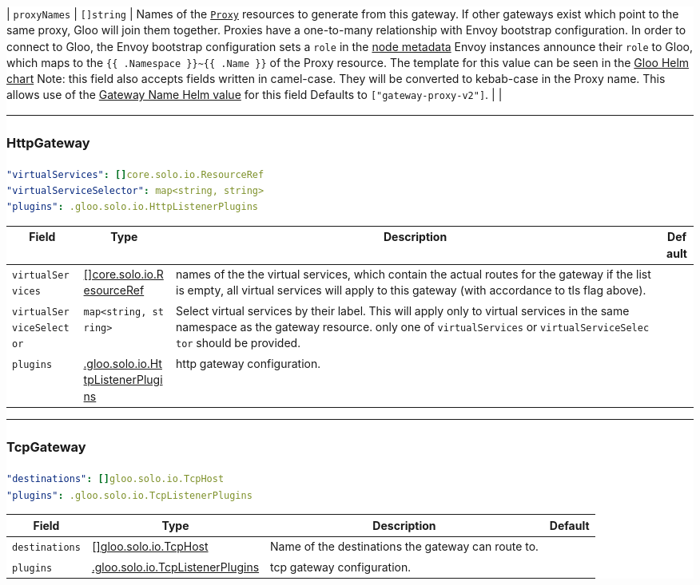 | `proxyNames` | `[]string` | Names of the [`Proxy`](https://gloo.solo.io/v1/github.com/solo-io/gloo/projects/gloo/api/v1/proxy.proto.sk/) resources to generate from this gateway. If other gateways exist which point to the same proxy, Gloo will join them together. Proxies have a one-to-many relationship with Envoy bootstrap configuration. In order to connect to Gloo, the Envoy bootstrap configuration sets a `role` in the [node metadata](https://www.envoyproxy.io/docs/envoy/latest/api-v2/api/v2/core/base.proto#envoy-api-msg-core-node) Envoy instances announce their `role` to Gloo, which maps to the `{{ .Namespace }}~{{ .Name }}` of the Proxy resource. The template for this value can be seen in the [Gloo Helm chart](https://github.com/solo-io/gloo/blob/master/install/helm/gloo/templates/9-gateway-proxy-configmap.yaml#L22) Note: this field also accepts fields written in camel-case. They will be converted to kebab-case in the Proxy name. This allows use of the [Gateway Name Helm value](https://github.com/solo-io/gloo/blob/master/install/helm/gloo/values-gateway-template.yaml#L47) for this field Defaults to `["gateway-proxy-v2"]`. |  |




---
### HttpGateway



```yaml
"virtualServices": []core.solo.io.ResourceRef
"virtualServiceSelector": map<string, string>
"plugins": .gloo.solo.io.HttpListenerPlugins

```

| Field | Type | Description | Default |
| ----- | ---- | ----------- |----------- | 
| `virtualServices` | [[]core.solo.io.ResourceRef](../../../../../../solo-kit/api/v1/ref.proto.sk#resourceref) | names of the the virtual services, which contain the actual routes for the gateway if the list is empty, all virtual services will apply to this gateway (with accordance to tls flag above). |  |
| `virtualServiceSelector` | `map<string, string>` | Select virtual services by their label. This will apply only to virtual services in the same namespace as the gateway resource. only one of `virtualServices` or `virtualServiceSelector` should be provided. |  |
| `plugins` | [.gloo.solo.io.HttpListenerPlugins](../../../../gloo/api/v1/plugins.proto.sk#httplistenerplugins) | http gateway configuration. |  |




---
### TcpGateway



```yaml
"destinations": []gloo.solo.io.TcpHost
"plugins": .gloo.solo.io.TcpListenerPlugins

```

| Field | Type | Description | Default |
| ----- | ---- | ----------- |----------- | 
| `destinations` | [[]gloo.solo.io.TcpHost](../../../../gloo/api/v1/proxy.proto.sk#tcphost) | Name of the destinations the gateway can route to. |  |
| `plugins` | [.gloo.solo.io.TcpListenerPlugins](../../../../gloo/api/v1/plugins.proto.sk#tcplistenerplugins) | tcp gateway configuration. |  |






<script type="text/javascript" id="hs-script-loader" async defer src="//js.hs-scripts.com/5130874.js"></script>


